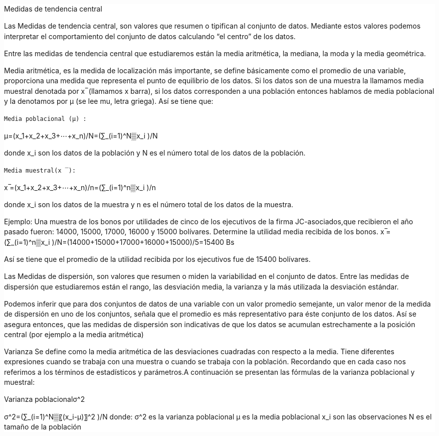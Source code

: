 Medidas de tendencia central

Las Medidas de tendencia central, son valores que resumen o tipifican al conjunto de datos. Mediante estos valores podemos interpretar el comportamiento del conjunto de datos calculando “el centro” de los datos.

Entre las medidas de tendencia central que estudiaremos están la media aritmética, la mediana, la moda y la media geométrica. 

Media aritmética, es la medida de localización más importante, se define básicamente como el promedio de una variable, proporciona una medida que representa el punto de equilibrio de los datos. Si los datos son de una muestra la llamamos media muestral denotada por x ̅ (llamamos x barra), si los datos corresponden a una población entonces hablamos de media poblacional y la denotamos por µ (se lee mu, letra griega). 
Así se tiene que:

	Media poblacional (µ) :
	
μ=(x_1+x_2+x_3+⋯+x_n)/N=(∑_(i=1)^N▒x_i )/N



donde  x_i son los datos de la población y N es el número total de los datos de la población.


	Media muestral(x ̅ ):

x ̅=(x_1+x_2+x_3+⋯+x_n)/n=(∑_(i=1)^n▒x_i )/n




donde  x_i son los datos de la muestra y n es el número total de los datos de la muestra.

Ejemplo: Una muestra de los bonos por utilidades de cinco de los ejecutivos de la firma JC-asociados,que recibieron el año pasado fueron: 14000, 15000, 17000, 16000 y 15000  bolívares. Determine la utilidad media recibida de los bonos.
x ̅=(∑_(i=1)^n▒x_i )/N=(14000+15000+17000+16000+15000)/5=15400 Bs

Así se tiene que el promedio de la utilidad recibida por los ejecutivos fue de 15400 bolívares.

Las Medidas de dispersión, son valores que resumen o miden la variabilidad en el conjunto de datos. Entre las medidas de dispersión que estudiaremos están el rango, las desviación media, la varianza y la más utilizada la desviación estándar.

Podemos inferir que para dos conjuntos de datos de una variable con un valor promedio semejante, un valor menor de la medida de dispersión en uno de los conjuntos, señala  que el promedio es más representativo para éste conjunto de los datos. Así se asegura entonces, que las medidas de dispersión son indicativas de que los datos se acumulan estrechamente a la posición central (por ejemplo a la media aritmética)

Varianza 
Se define como la media aritmética de las desviaciones cuadradas con respecto a la media. Tiene diferentes expresiones cuando se trabaja con una muestra o cuando se trabaja con la población. Recordando que en cada caso nos referimos a  los términos de estadísticos y parámetros.A continuación se presentan las fórmulas de la varianza poblacional y muestral:

Varianza poblacionalσ^2


σ^2=(∑_(i=1)^N▒〖(x_i-μ)〗^2 )/N
donde:
σ^2 es la varianza poblacional
µ  es la media poblacional
x_i  son las observaciones 
N  es el tamaño de la población
